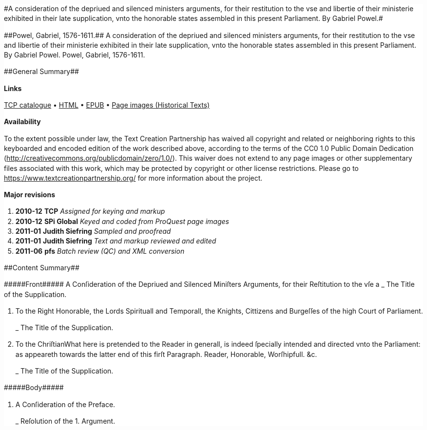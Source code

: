 #A consideration of the depriued and silenced ministers arguments, for their restitution to the vse and libertie of their ministerie exhibited in their late supplication, vnto the honorable states assembled in this present Parliament. By Gabriel Powel.#

##Powel, Gabriel, 1576-1611.##
A consideration of the depriued and silenced ministers arguments, for their restitution to the vse and libertie of their ministerie exhibited in their late supplication, vnto the honorable states assembled in this present Parliament. By Gabriel Powel.
Powel, Gabriel, 1576-1611.

##General Summary##

**Links**

[TCP catalogue](http://www.ota.ox.ac.uk/tcp/)  • 
[HTML](http://tei.it.ox.ac.uk/tcp/Texts-HTML/free/A09/A09880.html)  • 
[EPUB](http://tei.it.ox.ac.uk/tcp/Texts-EPUB/free/A09/A09880.epub) • 
[Page images (Historical Texts)](https://historicaltexts.jisc.ac.uk/eebo-99855957e)

**Availability**

To the extent possible under law, the Text Creation Partnership has waived all copyright and related or neighboring rights to this keyboarded and encoded edition of the work described above, according to the terms of the CC0 1.0 Public Domain Dedication (http://creativecommons.org/publicdomain/zero/1.0/). This waiver does not extend to any page images or other supplementary files associated with this work, which may be protected by copyright or other license restrictions. Please go to https://www.textcreationpartnership.org/ for more information about the project.

**Major revisions**

1. __2010-12__ __TCP__ *Assigned for keying and markup*
1. __2010-12__ __SPi Global__ *Keyed and coded from ProQuest page images*
1. __2011-01__ __Judith Siefring__ *Sampled and proofread*
1. __2011-01__ __Judith Siefring__ *Text and markup reviewed and edited*
1. __2011-06__ __pfs__ *Batch review (QC) and XML conversion*

##Content Summary##

#####Front#####
A Conſideration of the Depriued and Silenced Miniſters Arguments, for their Reſtitution to the vſe a
    _ The Title of the Supplication.

1. To the Right Honorable, the Lords Spirituall and Temporall, the Knights, Cittizens and Burgeſſes of the high Court of Parliament.

    _ The Title of the Supplication.

1. To the ChriſtianWhat here is pretended to the Reader in generall, is indeed ſpecially intended and directed vnto the Parliament: as appeareth towards the latter end of this firſt Paragraph. Reader, Honorable, Worſhipfull. &c.

    _ The Title of the Supplication.

#####Body#####

1. A Conſideration of the Preface.

    _ Reſolution of the 1. Argument.
